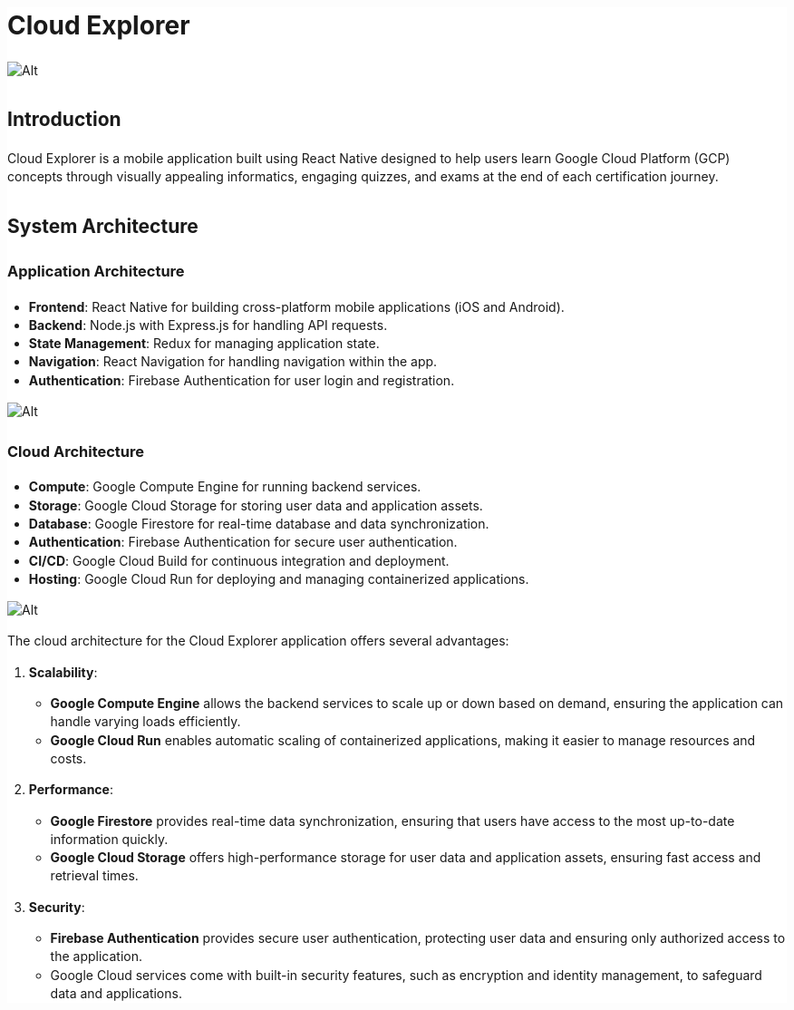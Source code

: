 # Cloud Explorer

![Alt](src/assets/images/cloud_explorer.png)

## Introduction

Cloud Explorer is a mobile application built using React Native designed to help users learn Google Cloud Platform (GCP) concepts through visually appealing informatics, engaging quizzes, and exams at the end of each certification journey.

## System Architecture

### Application Architecture

- **Frontend**: React Native for building cross-platform mobile applications (iOS and Android).
- **Backend**: Node.js with Express.js for handling API requests.
- **State Management**: Redux for managing application state.
- **Navigation**: React Navigation for handling navigation within the app.
- **Authentication**: Firebase Authentication for user login and registration.

![Alt](src/assets/images/CloudExplocer-App-Architecture.svg)

### Cloud Architecture

- **Compute**: Google Compute Engine for running backend services.
- **Storage**: Google Cloud Storage for storing user data and application assets.
- **Database**: Google Firestore for real-time database and data synchronization.
- **Authentication**: Firebase Authentication for secure user authentication.
- **CI/CD**: Google Cloud Build for continuous integration and deployment.
- **Hosting**: Google Cloud Run for deploying and managing containerized applications.

![Alt](src/assets/images/CloudExplorer-Cloud-Architecture.svg)

The cloud architecture for the Cloud Explorer application offers several advantages:

1. **Scalability**:
   - **Google Compute Engine** allows the backend services to scale up or down based on demand, ensuring the application can handle varying loads efficiently.
   - **Google Cloud Run** enables automatic scaling of containerized applications, making it easier to manage resources and costs.

2. **Performance**:
   - **Google Firestore** provides real-time data synchronization, ensuring that users have access to the most up-to-date information quickly.
   - **Google Cloud Storage** offers high-performance storage for user data and application assets, ensuring fast access and retrieval times.

3. **Security**:
   - **Firebase Authentication** provides secure user authentication, protecting user data and ensuring only authorized access to the application.
   - Google Cloud services come with built-in security features, such as encryption and identity management, to safeguard data and applications.
